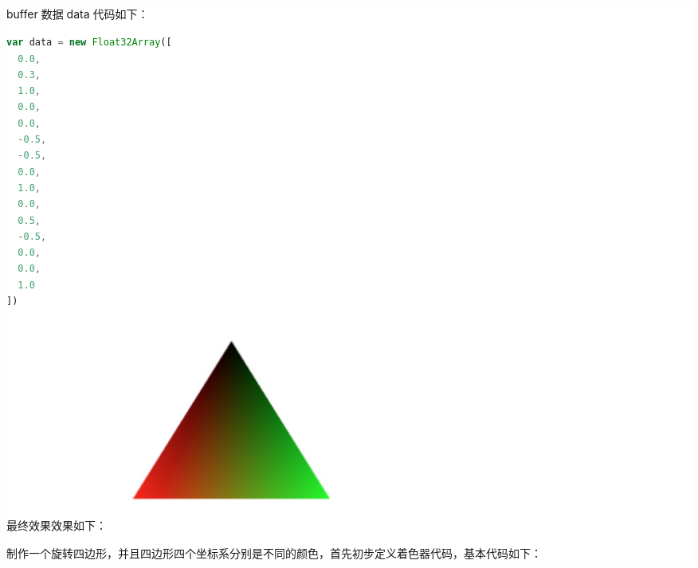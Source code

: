 buffer 数据 data 代码如下：

```javascript
var data = new Float32Array([
  0.0,
  0.3,
  1.0,
  0.0,
  0.0,
  -0.5,
  -0.5,
  0.0,
  1.0,
  0.0,
  0.5,
  -0.5,
  0.0,
  0.0,
  1.0
])
```

最终效果效果如下：
<img width="300" src="./assets/webgl-2017-07-08/3.jpeg"/>

制作一个旋转四边形，并且四边形四个坐标系分别是不同的颜色，首先初步定义着色器代码，基本代码如下：
